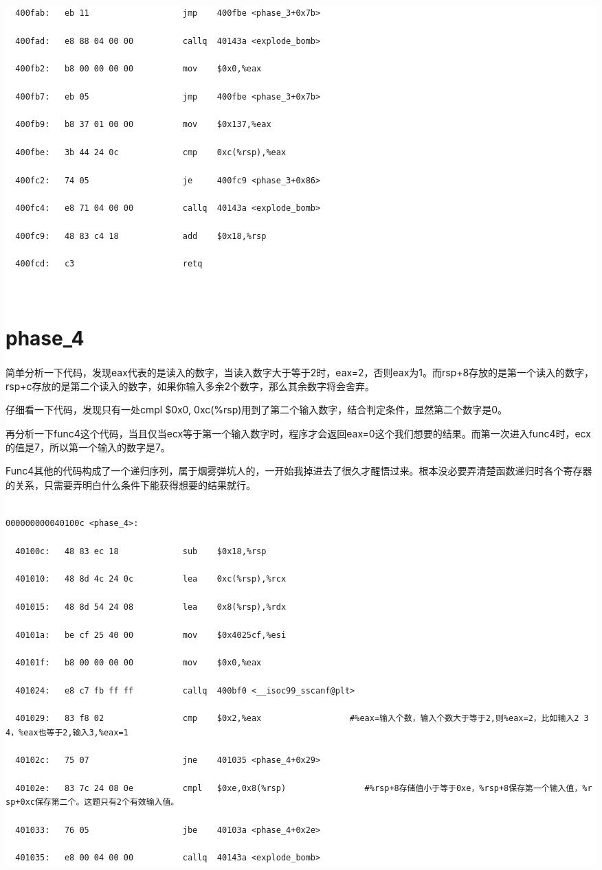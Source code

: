 ```
  400fab:	eb 11                	jmp    400fbe <phase_3+0x7b>

  400fad:	e8 88 04 00 00       	callq  40143a <explode_bomb>

  400fb2:	b8 00 00 00 00       	mov    $0x0,%eax

  400fb7:	eb 05                	jmp    400fbe <phase_3+0x7b>

  400fb9:	b8 37 01 00 00       	mov    $0x137,%eax

  400fbe:	3b 44 24 0c          	cmp    0xc(%rsp),%eax

  400fc2:	74 05                	je     400fc9 <phase_3+0x86>

  400fc4:	e8 71 04 00 00       	callq  40143a <explode_bomb>

  400fc9:	48 83 c4 18          	add    $0x18,%rsp

  400fcd:	c3                   	retq   



```



#	phase_4

简单分析一下代码，发现eax代表的是读入的数字，当读入数字大于等于2时，eax=2，否则eax为1。而rsp+8存放的是第一个读入的数字，rsp+c存放的是第二个读入的数字，如果你输入多余2个数字，那么其余数字将会舍弃。  

仔细看一下代码，发现只有一处cmpl $0x0, 0xc(%rsp)用到了第二个输入数字，结合判定条件，显然第二个数字是0。  

再分析一下func4这个代码，当且仅当ecx等于第一个输入数字时，程序才会返回eax=0这个我们想要的结果。而第一次进入func4时，ecx的值是7，所以第一个输入的数字是7。  

Func4其他的代码构成了一个递归序列，属于烟雾弹坑人的，一开始我掉进去了很久才醒悟过来。根本没必要弄清楚函数递归时各个寄存器的关系，只需要弄明白什么条件下能获得想要的结果就行。    



```

000000000040100c <phase_4>:

  40100c:	48 83 ec 18          	sub    $0x18,%rsp

  401010:	48 8d 4c 24 0c       	lea    0xc(%rsp),%rcx

  401015:	48 8d 54 24 08       	lea    0x8(%rsp),%rdx

  40101a:	be cf 25 40 00       	mov    $0x4025cf,%esi

  40101f:	b8 00 00 00 00       	mov    $0x0,%eax

  401024:	e8 c7 fb ff ff       	callq  400bf0 <__isoc99_sscanf@plt>

  401029:	83 f8 02             	cmp    $0x2,%eax                  #%eax=输入个数，输入个数大于等于2,则%eax=2，比如输入2 3 4，%eax也等于2,输入3,%eax=1

  40102c:	75 07                	jne    401035 <phase_4+0x29>

  40102e:	83 7c 24 08 0e       	cmpl   $0xe,0x8(%rsp)                #%rsp+8存储值小于等于0xe，%rsp+8保存第一个输入值，%rsp+0xc保存第二个。这题只有2个有效输入值。

  401033:	76 05                	jbe    40103a <phase_4+0x2e>

  401035:	e8 00 04 00 00       	callq  40143a <explode_bomb>
```